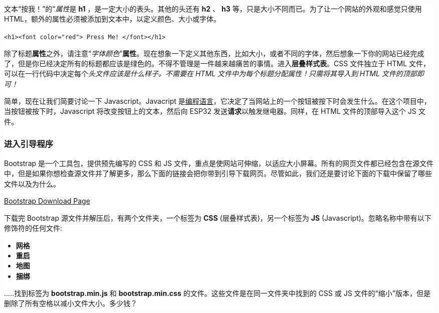 文本“按我！”的“*属性*是 **h1** ，是一定大小的表头。其他的头还有 **h2** 、 **h3** 等，只是大小不同而已。为了让一个网站的外观和感觉只使用 HTML，额外的属性必须被添加到文本中，以定义颜色、大小或字体。

```
<h1><font color="red"> Press Me! </font></h1> 
```

除了标题**属性**之外，请注意“*字体颜色*”**属性**。现在想象一下定义其他东西，比如大小，或者不同的字体，然后想象一下你的网站已经完成了，但是你已经决定所有的标题都应该是绿色的。不得不管理是一件越来越痛苦的事情。进入**层叠样式表**。CSS 文件独立于 HTML 文件，可以在一行代码中决定每个*头文件应该是什么样子。不需要在 HTML 文件中为每个标题分配属性！只需将其导入到 HTML 文件的顶部即可！*

简单，现在让我们简要讨论一下 Javascript。Javacript 是[编程语言](https://en.wikipedia.org/wiki/Programming_language)，它决定了当网站上的一个按钮被按下时会发生什么。在这个项目中，当按钮被按下时，Javascript 将改变按钮上的文本，然后向 ESP32 发送**请求**以触发继电器。同样，在 HTML 文件的顶部导入这个 JS 文件。

### 进入引导程序

Bootstrap 是一个工具包，提供预先编写的 CSS 和 JS 文件，重点是使网站可伸缩，以适应大小屏幕。所有的网页文件都已经包含在源文件中，但是如果你想检查源文件并了解更多，那么下面的链接会把你带到引导下载网页。尽管如此，我们还是要讨论下面的下载中保留了哪些文件以及为什么。

[Bootstrap Download Page](https://getbootstrap.com/docs/4.4/getting-started/download/)

下载完 Bootstrap 源文件并解压后，有两个文件夹，一个标签为 **CSS** (层叠样式表)，另一个标签为 **JS** (Javascript)。忽略名称中带有以下修饰符的任何文件:

*   **网格**
*   **重启**
*   **地图**
*   **捆绑**

.....找到标签为 **bootstrap.min.js** 和 **bootstrap.min.css** 的文件。这些文件是在同一文件夹中找到的 CSS 或 JS 文件的“缩小”版本，但是删除了所有空格以减小文件大小。多少钱？
